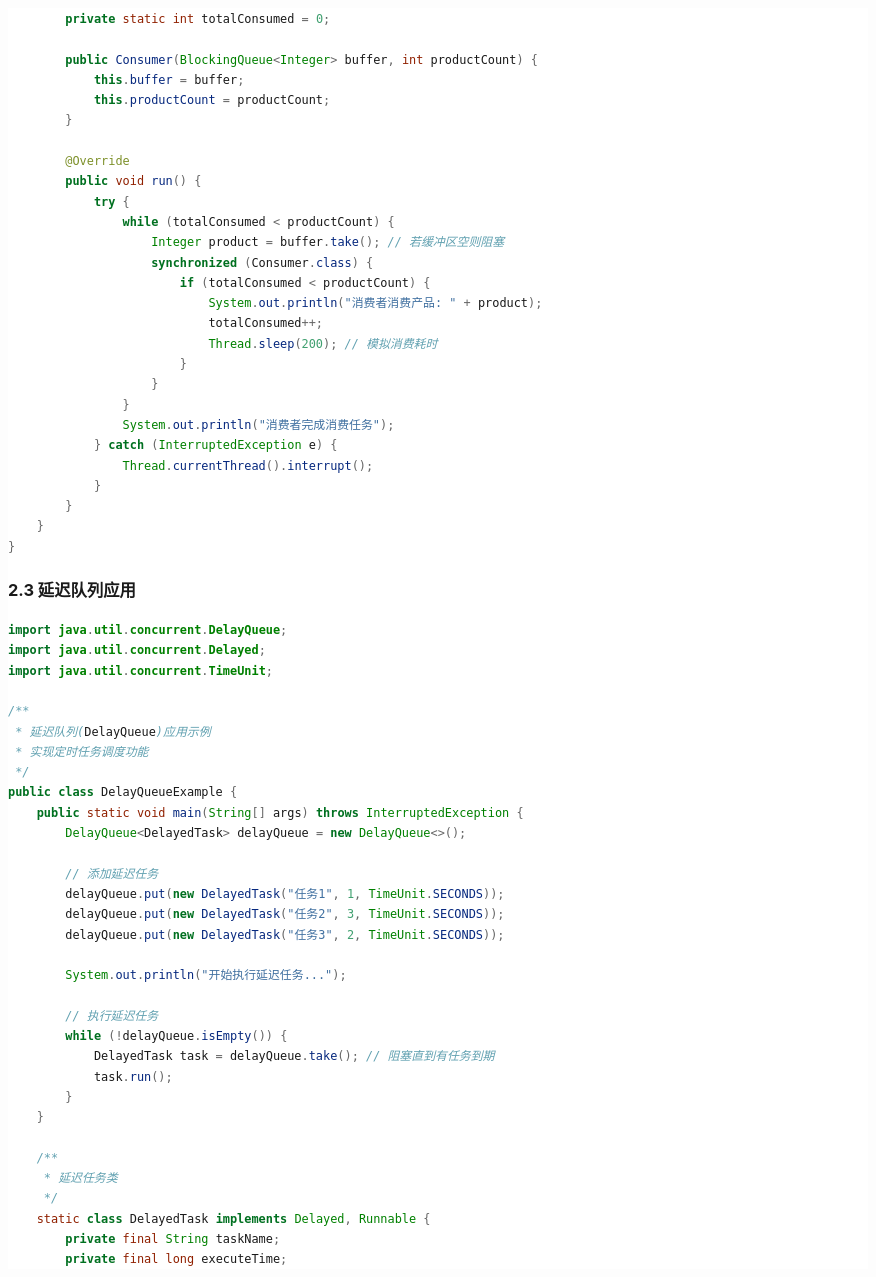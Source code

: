 ```java
        private static int totalConsumed = 0;

        public Consumer(BlockingQueue<Integer> buffer, int productCount) {
            this.buffer = buffer;
            this.productCount = productCount;
        }

        @Override
        public void run() {
            try {
                while (totalConsumed < productCount) {
                    Integer product = buffer.take(); // 若缓冲区空则阻塞
                    synchronized (Consumer.class) {
                        if (totalConsumed < productCount) {
                            System.out.println("消费者消费产品: " + product);
                            totalConsumed++;
                            Thread.sleep(200); // 模拟消费耗时
                        }
                    }
                }
                System.out.println("消费者完成消费任务");
            } catch (InterruptedException e) {
                Thread.currentThread().interrupt();
            }
        }
    }
}
```

### 2.3 延迟队列应用
```java
import java.util.concurrent.DelayQueue;
import java.util.concurrent.Delayed;
import java.util.concurrent.TimeUnit;

/**
 * 延迟队列(DelayQueue)应用示例
 * 实现定时任务调度功能
 */
public class DelayQueueExample {
    public static void main(String[] args) throws InterruptedException {
        DelayQueue<DelayedTask> delayQueue = new DelayQueue<>();

        // 添加延迟任务
        delayQueue.put(new DelayedTask("任务1", 1, TimeUnit.SECONDS));
        delayQueue.put(new DelayedTask("任务2", 3, TimeUnit.SECONDS));
        delayQueue.put(new DelayedTask("任务3", 2, TimeUnit.SECONDS));

        System.out.println("开始执行延迟任务...");

        // 执行延迟任务
        while (!delayQueue.isEmpty()) {
            DelayedTask task = delayQueue.take(); // 阻塞直到有任务到期
            task.run();
        }
    }

    /**
     * 延迟任务类
     */
    static class DelayedTask implements Delayed, Runnable {
        private final String taskName;
        private final long executeTime;
```